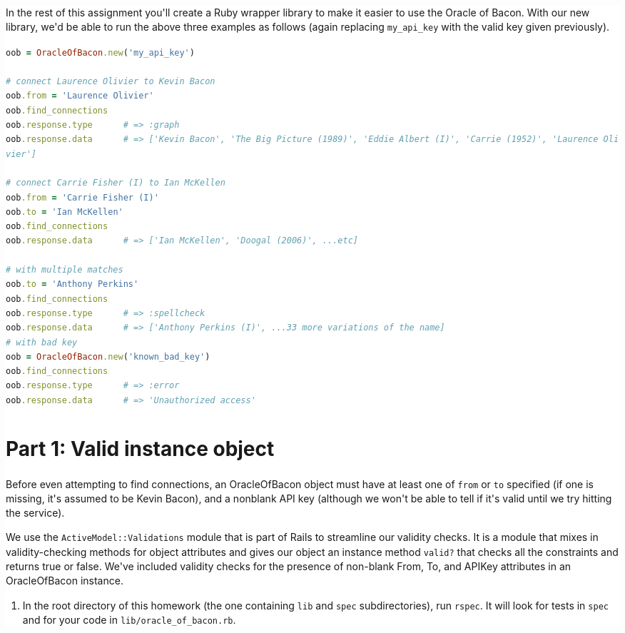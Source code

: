 In the rest of this assignment you'll create a Ruby wrapper library to
make it easier to use the Oracle of Bacon.  With our new library, we'd
be able to run the above three examples as follows (again replacing
`my_api_key` with the valid key given previously).  

```rb
oob = OracleOfBacon.new('my_api_key')

# connect Laurence Olivier to Kevin Bacon
oob.from = 'Laurence Olivier'
oob.find_connections
oob.response.type      # => :graph
oob.response.data      # => ['Kevin Bacon', 'The Big Picture (1989)', 'Eddie Albert (I)', 'Carrie (1952)', 'Laurence Olivier']

# connect Carrie Fisher (I) to Ian McKellen
oob.from = 'Carrie Fisher (I)'
oob.to = 'Ian McKellen'
oob.find_connections
oob.response.data      # => ['Ian McKellen', 'Doogal (2006)', ...etc]

# with multiple matches
oob.to = 'Anthony Perkins'
oob.find_connections
oob.response.type      # => :spellcheck
oob.response.data      # => ['Anthony Perkins (I)', ...33 more variations of the name]
# with bad key
oob = OracleOfBacon.new('known_bad_key')
oob.find_connections
oob.response.type      # => :error
oob.response.data      # => 'Unauthorized access'
```

# Part 1: Valid instance object

Before even attempting to find connections, an OracleOfBacon object must
have at least one of `from` or `to` specified (if one is missing, it's
assumed to be Kevin Bacon), and a nonblank API key (although we won't be
able to tell if it's valid until we try hitting the service).

We use the `ActiveModel::Validations` module that is part of Rails to
streamline our validity checks.  It is a module that mixes in
validity-checking methods for object attributes and gives our object
an instance method `valid?` that checks all the constraints and returns
true or false.
We've included validity checks for the
presence of non-blank From, To, and APIKey attributes in an
OracleOfBacon instance.  

1. In the root directory of this homework (the one containing `lib` and
`spec` subdirectories), run `rspec`.  It will look for tests in
`spec` and for your code in `lib/oracle_of_bacon.rb`.  
